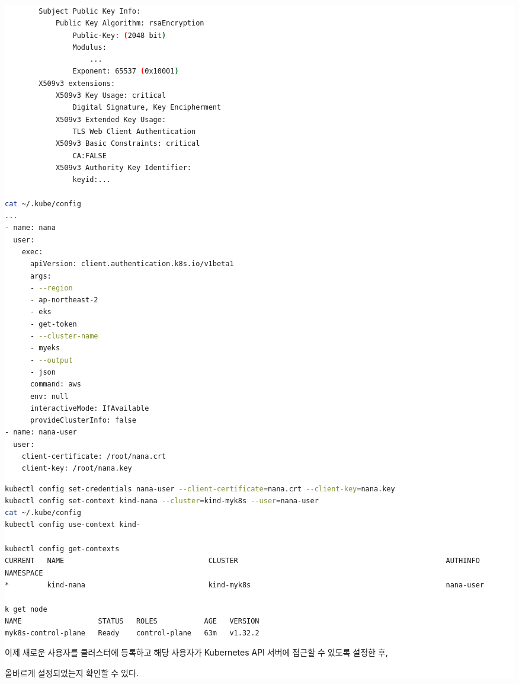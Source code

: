 ```bash
        Subject Public Key Info:
            Public Key Algorithm: rsaEncryption
                Public-Key: (2048 bit)
                Modulus:
                    ...
                Exponent: 65537 (0x10001)
        X509v3 extensions:
            X509v3 Key Usage: critical
                Digital Signature, Key Encipherment
            X509v3 Extended Key Usage:
                TLS Web Client Authentication
            X509v3 Basic Constraints: critical
                CA:FALSE
            X509v3 Authority Key Identifier:
                keyid:...
                
cat ~/.kube/config
...
- name: nana
  user:
    exec:
      apiVersion: client.authentication.k8s.io/v1beta1
      args:
      - --region
      - ap-northeast-2
      - eks
      - get-token
      - --cluster-name
      - myeks
      - --output
      - json
      command: aws
      env: null
      interactiveMode: IfAvailable
      provideClusterInfo: false
- name: nana-user
  user:
    client-certificate: /root/nana.crt
    client-key: /root/nana.key
```

 

```bash
kubectl config set-credentials nana-user --client-certificate=nana.crt --client-key=nana.key
kubectl config set-context kind-nana --cluster=kind-myk8s --user=nana-user
cat ~/.kube/config
kubectl config use-context kind-
 
kubectl config get-contexts
CURRENT   NAME                                  CLUSTER                                                 AUTHINFO                              NAMESPACE
*         kind-nana                             kind-myk8s                                              nana-user
 
k get node
NAME                  STATUS   ROLES           AGE   VERSION
myk8s-control-plane   Ready    control-plane   63m   v1.32.2
```

 

이제 새로운 사용자를 클러스터에 등록하고 해당 사용자가 Kubernetes API 서버에 접근할 수 있도록 설정한 후,

올바르게 설정되었는지 확인할 수 있다.
